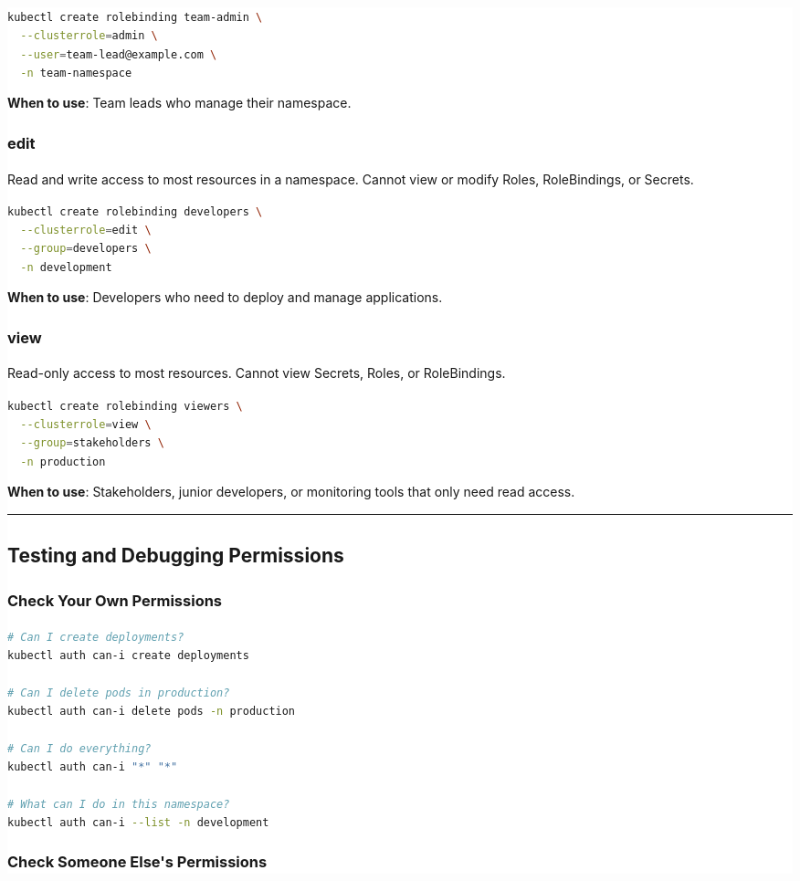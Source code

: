 ```bash
kubectl create rolebinding team-admin \
  --clusterrole=admin \
  --user=team-lead@example.com \
  -n team-namespace
```

**When to use**: Team leads who manage their namespace.

### edit
Read and write access to most resources in a namespace. Cannot view or modify Roles, RoleBindings, or Secrets.

```bash
kubectl create rolebinding developers \
  --clusterrole=edit \
  --group=developers \
  -n development
```

**When to use**: Developers who need to deploy and manage applications.

### view
Read-only access to most resources. Cannot view Secrets, Roles, or RoleBindings.

```bash
kubectl create rolebinding viewers \
  --clusterrole=view \
  --group=stakeholders \
  -n production
```

**When to use**: Stakeholders, junior developers, or monitoring tools that only need read access.

---

## Testing and Debugging Permissions

### Check Your Own Permissions

```bash
# Can I create deployments?
kubectl auth can-i create deployments

# Can I delete pods in production?
kubectl auth can-i delete pods -n production

# Can I do everything?
kubectl auth can-i "*" "*"

# What can I do in this namespace?
kubectl auth can-i --list -n development
```

### Check Someone Else's Permissions
